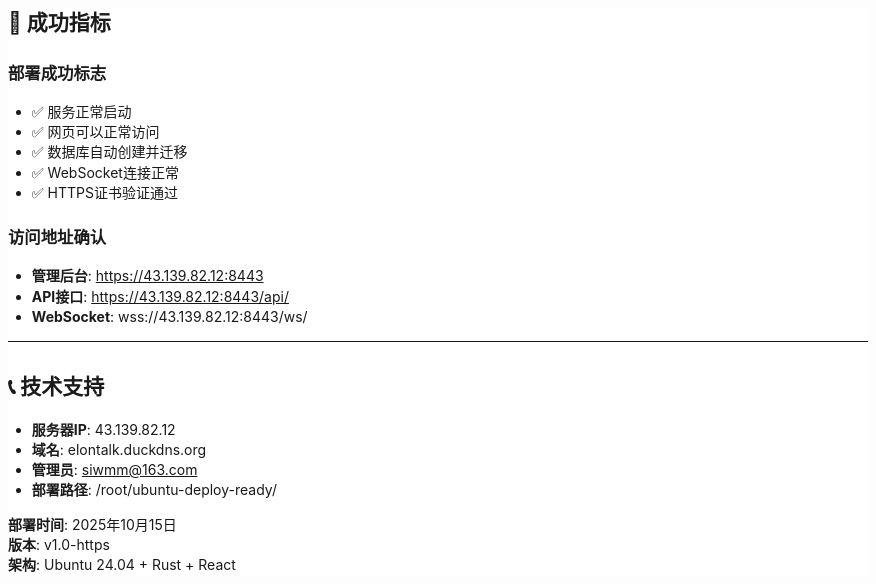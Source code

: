 ## 🎯 成功指标

### 部署成功标志
- ✅ 服务正常启动
- ✅ 网页可以正常访问
- ✅ 数据库自动创建并迁移
- ✅ WebSocket连接正常
- ✅ HTTPS证书验证通过

### 访问地址确认
- **管理后台**: https://43.139.82.12:8443
- **API接口**: https://43.139.82.12:8443/api/
- **WebSocket**: wss://43.139.82.12:8443/ws/

---

## 📞 技术支持

- **服务器IP**: 43.139.82.12
- **域名**: elontalk.duckdns.org  
- **管理员**: siwmm@163.com
- **部署路径**: /root/ubuntu-deploy-ready/

**部署时间**: 2025年10月15日  
**版本**: v1.0-https  
**架构**: Ubuntu 24.04 + Rust + React